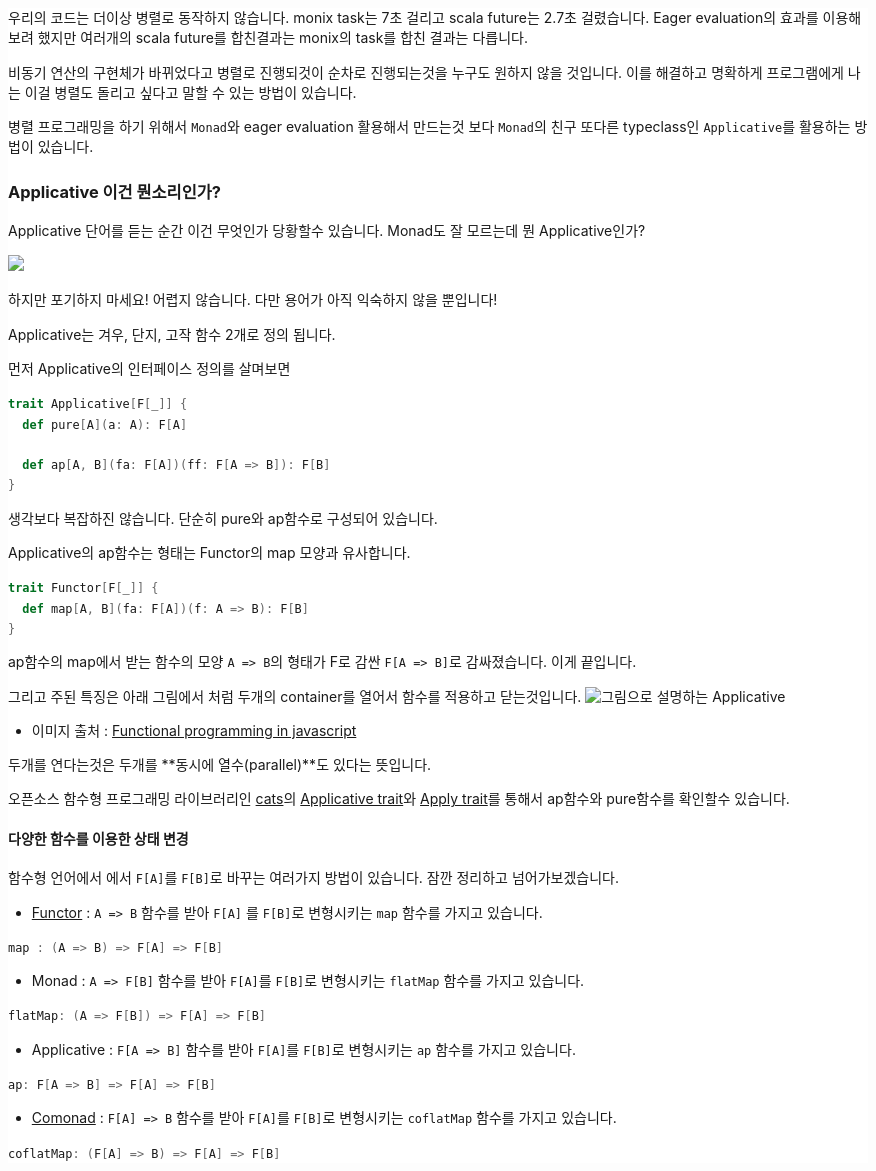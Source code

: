 우리의 코드는 더이상 병렬로 동작하지 않습니다. monix task는 7초 걸리고 scala future는 2.7초 걸렸습니다.
Eager evaluation의 효과를 이용해보려 했지만 여러개의 scala future를 합친결과는 monix의 task를 합친 결과는 다릅니다.

비동기 연산의 구현체가 바뀌었다고 병렬로 진행되것이 순차로 진행되는것을 누구도 원하지 않을 것입니다.
이를 해결하고 명확하게 프로그램에게 나는 이걸 병렬도 돌리고 싶다고 말할 수 있는 방법이 있습니다.

병렬 프로그래밍을 하기 위해서 `Monad`와 eager evaluation 활용해서 만드는것 보다
`Monad`의 친구 또다른 typeclass인 `Applicative`를 활용하는 방법이 있습니다.

### Applicative 이건 뭔소리인가?

Applicative 단어를 듣는 순간 이건 무엇인가 당황할수 있습니다.
Monad도 잘 모르는데 뭔 Applicative인가?

<img src="http://jjalbox.com/_data/jjalboxthumb/2015/03/92_1846.jpg" style="width: 200px;" />


하지만 포기하지 마세요! 어렵지 않습니다. 다만 용어가 아직 익숙하지 않을 뿐입니다!

Applicative는 겨우, 단지, 고작 함수 2개로 정의 됩니다.

먼저 Applicative의 인터페이스 정의를 살며보면

```scala
trait Applicative[F[_]] {
  def pure[A](a: A): F[A]

  def ap[A, B](fa: F[A])(ff: F[A => B]): F[B]
}
```

생각보다 복잡하진 않습니다. 단순히 pure와 ap함수로 구성되어 있습니다.

Applicative의 ap함수는 형태는 Functor의 map 모양과 유사합니다.
```scala
trait Functor[F[_]] {
  def map[A, B](fa: F[A])(f: A => B): F[B]
}
```

ap함수의 map에서 받는 함수의 모양 `A => B`의 형태가 F로 감싼 `F[A => B]`로 감싸졌습니다. 이게 끝입니다.

그리고 주된 특징은 아래 그림에서 처럼 두개의 container를 열어서 함수를 적용하고 닫는것입니다.
![그림으로 설명하는 Applicative](https://vmayakumar.files.wordpress.com/2017/01/applicatives.png)
* 이미지 출처 : [Functional programming in javascript](https://vmayakumar.wordpress.com/2017/01/17/functional-programing-in-javascript/)

두개를 연다는것은 두개를 **동시에 열수(parallel)**도 있다는 뜻입니다.

오픈소스 함수형 프로그래밍 라이브러리인 [cats][24]의 [Applicative trait][14]와 [Apply trait][13]를 통해서 ap함수와 pure함수를 확인할수 있습니다.

#### 다양한 함수를 이용한 상태 변경
함수형 언어에서 에서 `F[A]`를 `F[B]`로 바꾸는 여러가지 방법이 있습니다.
잠깐 정리하고 넘어가보겠습니다.
* [Functor][25] : `A => B` 함수를 받아 `F[A]` 를 `F[B]`로 변형시키는 `map` 함수를 가지고 있습니다.
```scala
map : (A => B) => F[A] => F[B]
```
* Monad : `A => F[B]` 함수를 받아 `F[A]`를 `F[B]`로 변형시키는 `flatMap` 함수를 가지고 있습니다.
```scala
flatMap: (A => F[B]) => F[A] => F[B]
```
* Applicative : `F[A => B]` 함수를 받아 `F[A]`를 `F[B]`로 변형시키는 `ap` 함수를 가지고 있습니다.
```scala
ap: F[A => B] => F[A] => F[B]
```
* [Comonad][26] : `F[A] => B` 함수를 받아 `F[A]`를 `F[B]`로 변형시키는 `coflatMap` 함수를 가지고 있습니다.
```scala
coflatMap: (F[A] => B) => F[A] => F[B]
```

[1]: https://martinfowler.com/articles/microservices.html
[2]: https://en.wikipedia.org/wiki/Microservices#History
[3]: https://www.nginx.com/blog/microservices-at-netflix-architectural-best-practices/
[4]: http://tech.kakao.com/2016/05/04/asynchronous-programming-and-monad-transformers-in-scala/
[5]: https://en.wikipedia.org/wiki/Amdahl%27s_law
[6]: https://github.com/AsyncHttpClient/async-http-client/blob/master/client/src/main/java/org/asynchttpclient/ListenableFuture.java
[7]: https://monix.io/docs/2x/eval/task.html
[8]: https://github.com/scalaz/scalaz/blob/scalaz-seven/concurrent/src/main/scala/scalaz/concurrent/Task.scala
[9]: https://github.com/typelevel/cats-effect/blob/master/core/shared/src/main/scala/cats/effect/Async.scala
[10]: http://immutables.pl/2016/10/08/parallel-futures-and-exceptions/
[11]: https://github.com/frees-io/freestyle/blob/e42109a5416d95e221d0924710c5ff3e386edd75/freestyle/shared/src/main/scala/freestyle/NonDeterminism.scala#L41
[12]: https://github.com/typelevel/cats/blob/f4aa32d803d99d981ba46b637832c79a97665148/core/src/main/scala/cats/instances/future.scala#L11
[13]: https://github.com/typelevel/cats/blob/f4aa32d803d99d981ba46b637832c79a97665148/core/src/main/scala/cats/Apply.scala#L17
[14]: https://github.com/typelevel/cats/blob/master/core/src/main/scala/cats/Applicative.scala#L16-L23
[15]: https://medium.com/microhq/why-companies-adopt-microservices-and-how-they-succeed-2ad32f39c65a
[16]: http://microservices.io/patterns/monolithic.html
[17]: https://www.smartdraw.com/entity-relationship-diagram/
[18]: https://swagger.io/
[19]: http://microservices.io/patterns/apigateway.html
[20]: http://docs.scala-lang.org/tutorials/FAQ/yield.html#translating-for-comprehensions
[21]: https://alexn.org/blog/2017/01/30/asynchronous-programming-scala.html#h4
[22]: https://books.google.co.kr/books?id=iwZwDQAAQBAJ&pg=PA209&lpg=PA209&dq=scala+future+eager+evaluation&source=bl&ots=lD1c5760xv&sig=XXIuTBDKiLZkXvdZHrolaEFyLvk&hl=en&sa=X&ved=0ahUKEwjKm5bRz-jVAhUKgrwKHfx9DUcQ6AEISzAG#v=onepage&q=scala%20future%20eager%20evaluation&f=false
[23]: https://github.com/twitter/util#futures
[24]: https://typelevel.org/cats/
[25]: https://tpolecat.github.io/2014/03/21/functor.html
[26]: https://typelevel.org/cats/api/cats/Comonad.html
[27]: https://typeclassopedia.bitbucket.io/#slide-14
[28]: https://docs.scala-lang.org/overviews/core/futures.html
[29]: https://ko.wikipedia.org/wiki/%EC%A1%B0%EA%B8%89%ED%95%9C_%EA%B3%84%EC%82%B0%EB%B2%95
[30]: https://ko.wikipedia.org/wiki/%EB%8A%90%EA%B8%8B%ED%95%9C_%EA%B3%84%EC%82%B0%EB%B2%95
[31]: https://github.com/scalaz/scalaz/blob/02f50d88fa9f8e8f83b99d33a3216b56137872f8/core/src/main/scala/scalaz/std/Future.scala#L55-L57
[32]: https://github.com/frees-io/freestyle/blob/24456d92b30209ff9cb1fa5f309601accfc2ca99/modules/core/shared/src/main/scala/freestyle/NonDeterminism.scala#L40-L41
[33]: http://frees.io/
[34]: https://github.com/ikhoon/scala-note/blob/master/scala-exercise/src/main/scala/exp/parallel.scala#L154
[35]: https://thrift.apache.org/
[36]: https://grpc.io/
[37]: https://blog.scalac.io/2017/06/01/why-should-you-care-about-monix.html
[38]: http://eed3si9n.com/learning-scalaz/Natural-Transformation.html
[39]: https://en.wikipedia.org/wiki/Nondeterministic_algorithm
[40]: http://eed3si9n.com/learning-scalaz/Applicative+Builder.html
[41]: https://github.com/scalaz/scalaz
[42]: https://monix.io/
[43]: https://github.com/ikhoon/scala-note/blob/8ab53e586a6352614ab305b60d01988e79a5a633/scala-exercise/src/main/scala/exp/nondeterminism.scala#L47-L121